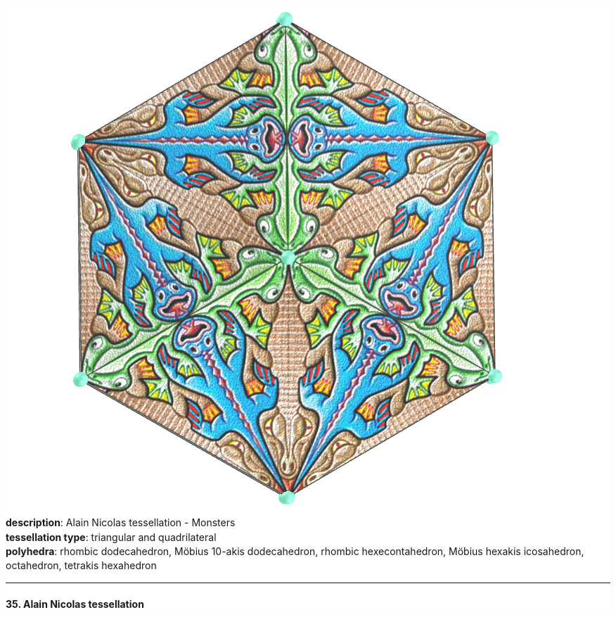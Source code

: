 <a href="vr/Tessellation28.htm" target="_blank" title="3D model" class="fotoA"><img src="ar/28A.png" class="foto" alt="Monsters"></a>
 <br><b>description</b>: Alain Nicolas tessellation - Monsters
 <br><b>tessellation type</b>: triangular and quadrilateral
 <br><b>polyhedra</b>: rhombic dodecahedron, Möbius 10-akis dodecahedron, rhombic hexecontahedron, Möbius hexakis icosahedron, octahedron, tetrakis hexahedron
 <br>
<hr>
<h4>35. Alain Nicolas tessellation</h4>